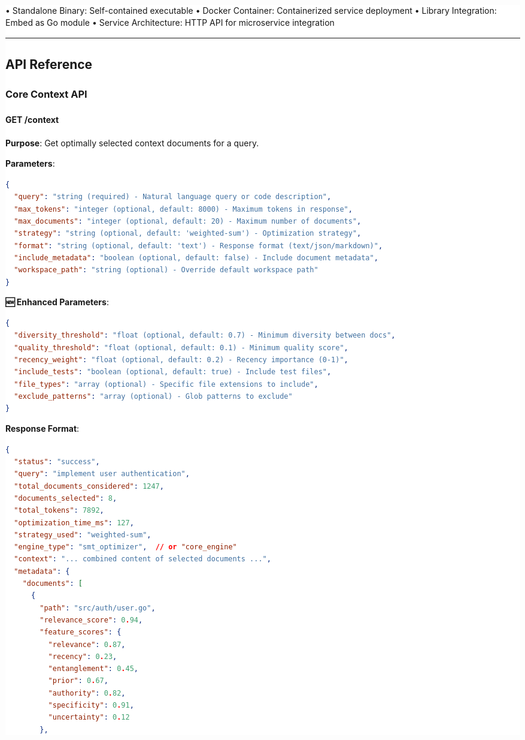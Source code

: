 • Standalone Binary: Self-contained executable
• Docker Container: Containerized service deployment
• Library Integration: Embed as Go module
• Service Architecture: HTTP API for microservice integration

---

## API Reference

### Core Context API

#### GET /context

**Purpose**: Get optimally selected context documents for a query.

**Parameters**:
```json
{
  "query": "string (required) - Natural language query or code description",
  "max_tokens": "integer (optional, default: 8000) - Maximum tokens in response",
  "max_documents": "integer (optional, default: 20) - Maximum number of documents",
  "strategy": "string (optional, default: 'weighted-sum') - Optimization strategy",
  "format": "string (optional, default: 'text') - Response format (text/json/markdown)",
  "include_metadata": "boolean (optional, default: false) - Include document metadata",
  "workspace_path": "string (optional) - Override default workspace path"
}
```

**🆕 Enhanced Parameters**:
```json
{
  "diversity_threshold": "float (optional, default: 0.7) - Minimum diversity between docs",
  "quality_threshold": "float (optional, default: 0.1) - Minimum quality score",
  "recency_weight": "float (optional, default: 0.2) - Recency importance (0-1)",
  "include_tests": "boolean (optional, default: true) - Include test files",
  "file_types": "array (optional) - Specific file extensions to include",
  "exclude_patterns": "array (optional) - Glob patterns to exclude"
}
```

**Response Format**:
```json
{
  "status": "success",
  "query": "implement user authentication",
  "total_documents_considered": 1247,
  "documents_selected": 8,
  "total_tokens": 7892,
  "optimization_time_ms": 127,
  "strategy_used": "weighted-sum",
  "engine_type": "smt_optimizer",  // or "core_engine"
  "context": "... combined content of selected documents ...",
  "metadata": {
    "documents": [
      {
        "path": "src/auth/user.go",
        "relevance_score": 0.94,
        "feature_scores": {
          "relevance": 0.87,
          "recency": 0.23,
          "entanglement": 0.45,
          "prior": 0.67,
          "authority": 0.82,
          "specificity": 0.91,
          "uncertainty": 0.12
        },
```